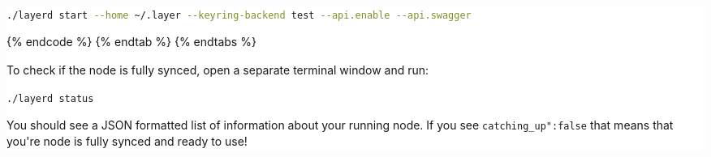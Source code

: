 ```sh
./layerd start --home ~/.layer --keyring-backend test --api.enable --api.swagger
```
{% endcode %}
{% endtab %}
{% endtabs %}

To check if the node is fully synced, open a separate terminal window and run:

```sh
./layerd status
```

You should see a JSON formatted list of information about your running node. If you see `catching_up":false` that means that you're node is fully synced and ready to use!
